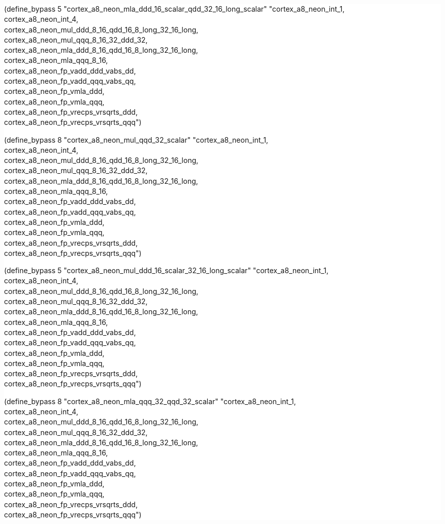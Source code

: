 (define_bypass 5 "cortex_a8_neon_mla_ddd_16_scalar_qdd_32_16_long_scalar"
               "cortex_a8_neon_int_1,\
               cortex_a8_neon_int_4,\
               cortex_a8_neon_mul_ddd_8_16_qdd_16_8_long_32_16_long,\
               cortex_a8_neon_mul_qqq_8_16_32_ddd_32,\
               cortex_a8_neon_mla_ddd_8_16_qdd_16_8_long_32_16_long,\
               cortex_a8_neon_mla_qqq_8_16,\
               cortex_a8_neon_fp_vadd_ddd_vabs_dd,\
               cortex_a8_neon_fp_vadd_qqq_vabs_qq,\
               cortex_a8_neon_fp_vmla_ddd,\
               cortex_a8_neon_fp_vmla_qqq,\
               cortex_a8_neon_fp_vrecps_vrsqrts_ddd,\
               cortex_a8_neon_fp_vrecps_vrsqrts_qqq")

(define_bypass 8 "cortex_a8_neon_mul_qqd_32_scalar"
               "cortex_a8_neon_int_1,\
               cortex_a8_neon_int_4,\
               cortex_a8_neon_mul_ddd_8_16_qdd_16_8_long_32_16_long,\
               cortex_a8_neon_mul_qqq_8_16_32_ddd_32,\
               cortex_a8_neon_mla_ddd_8_16_qdd_16_8_long_32_16_long,\
               cortex_a8_neon_mla_qqq_8_16,\
               cortex_a8_neon_fp_vadd_ddd_vabs_dd,\
               cortex_a8_neon_fp_vadd_qqq_vabs_qq,\
               cortex_a8_neon_fp_vmla_ddd,\
               cortex_a8_neon_fp_vmla_qqq,\
               cortex_a8_neon_fp_vrecps_vrsqrts_ddd,\
               cortex_a8_neon_fp_vrecps_vrsqrts_qqq")

(define_bypass 5 "cortex_a8_neon_mul_ddd_16_scalar_32_16_long_scalar"
               "cortex_a8_neon_int_1,\
               cortex_a8_neon_int_4,\
               cortex_a8_neon_mul_ddd_8_16_qdd_16_8_long_32_16_long,\
               cortex_a8_neon_mul_qqq_8_16_32_ddd_32,\
               cortex_a8_neon_mla_ddd_8_16_qdd_16_8_long_32_16_long,\
               cortex_a8_neon_mla_qqq_8_16,\
               cortex_a8_neon_fp_vadd_ddd_vabs_dd,\
               cortex_a8_neon_fp_vadd_qqq_vabs_qq,\
               cortex_a8_neon_fp_vmla_ddd,\
               cortex_a8_neon_fp_vmla_qqq,\
               cortex_a8_neon_fp_vrecps_vrsqrts_ddd,\
               cortex_a8_neon_fp_vrecps_vrsqrts_qqq")

(define_bypass 8 "cortex_a8_neon_mla_qqq_32_qqd_32_scalar"
               "cortex_a8_neon_int_1,\
               cortex_a8_neon_int_4,\
               cortex_a8_neon_mul_ddd_8_16_qdd_16_8_long_32_16_long,\
               cortex_a8_neon_mul_qqq_8_16_32_ddd_32,\
               cortex_a8_neon_mla_ddd_8_16_qdd_16_8_long_32_16_long,\
               cortex_a8_neon_mla_qqq_8_16,\
               cortex_a8_neon_fp_vadd_ddd_vabs_dd,\
               cortex_a8_neon_fp_vadd_qqq_vabs_qq,\
               cortex_a8_neon_fp_vmla_ddd,\
               cortex_a8_neon_fp_vmla_qqq,\
               cortex_a8_neon_fp_vrecps_vrsqrts_ddd,\
               cortex_a8_neon_fp_vrecps_vrsqrts_qqq")
